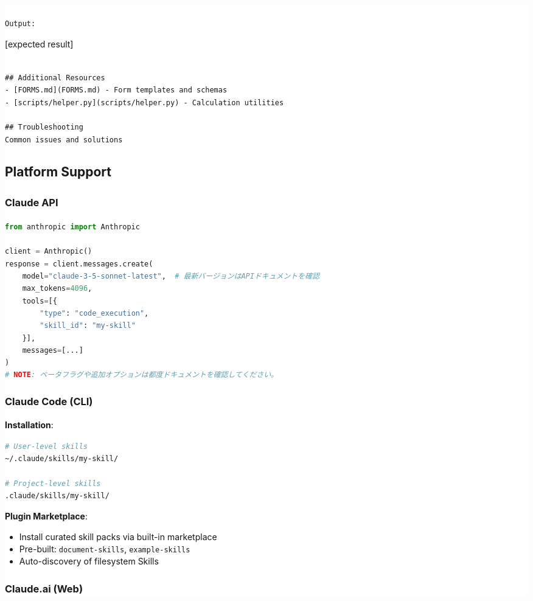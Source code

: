 ```

Output:
```
[expected result]
```

## Additional Resources
- [FORMS.md](FORMS.md) - Form templates and schemas
- [scripts/helper.py](scripts/helper.py) - Calculation utilities

## Troubleshooting
Common issues and solutions
```

## Platform Support

### Claude API

```python
from anthropic import Anthropic

client = Anthropic()
response = client.messages.create(
    model="claude-3-5-sonnet-latest",  # 最新バージョンはAPIドキュメントを確認
    max_tokens=4096,
    tools=[{
        "type": "code_execution",
        "skill_id": "my-skill"
    }],
    messages=[...]
)
# NOTE: ベータフラグや追加オプションは都度ドキュメントを確認してください。
```

### Claude Code (CLI)

**Installation**:
```bash
# User-level skills
~/.claude/skills/my-skill/

# Project-level skills
.claude/skills/my-skill/
```

**Plugin Marketplace**:
- Install curated skill packs via built-in marketplace
- Pre-built: `document-skills`, `example-skills`
- Auto-discovery of filesystem Skills

### Claude.ai (Web)
